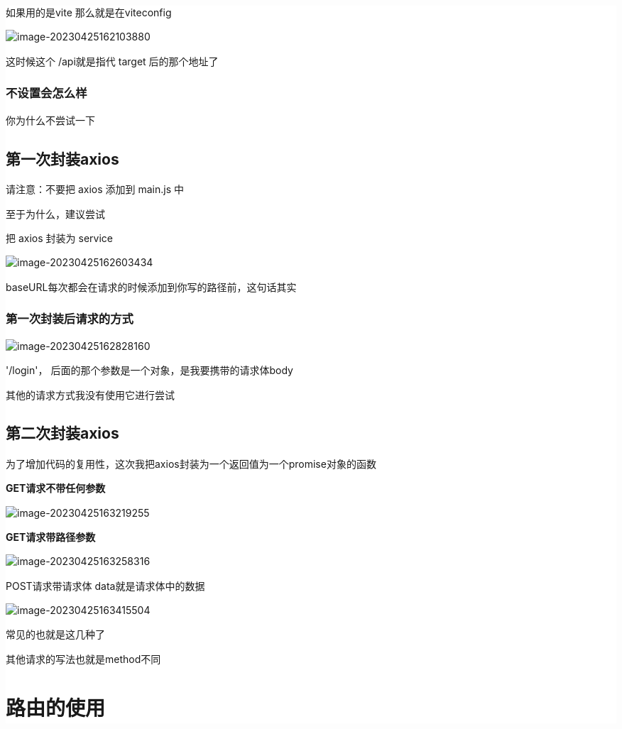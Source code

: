

如果用的是vite  那么就是在viteconfig

![image-20230425162103880](C:\Users\HD\AppData\Roaming\Typora\typora-user-images\image-20230425162103880.png)

这时候这个  /api就是指代 target 后的那个地址了

### 不设置会怎么样

你为什么不尝试一下

## 第一次封装axios

请注意：不要把 axios 添加到 main.js 中

至于为什么，建议尝试

把 axios 封装为 service

![image-20230425162603434](C:\Users\HD\AppData\Roaming\Typora\typora-user-images\image-20230425162603434.png)

baseURL每次都会在请求的时候添加到你写的路径前，这句话其实

### 第一次封装后请求的方式

![image-20230425162828160](C:\Users\HD\AppData\Roaming\Typora\typora-user-images\image-20230425162828160.png)

'/login'， 后面的那个参数是一个对象，是我要携带的请求体body

其他的请求方式我没有使用它进行尝试

## 第二次封装axios

为了增加代码的复用性，这次我把axios封装为一个返回值为一个promise对象的函数

**GET请求不带任何参数**

![image-20230425163219255](C:\Users\HD\AppData\Roaming\Typora\typora-user-images\image-20230425163219255.png)

**GET请求带路径参数**

![image-20230425163258316](C:\Users\HD\AppData\Roaming\Typora\typora-user-images\image-20230425163258316.png)

POST请求带请求体  data就是请求体中的数据

![image-20230425163415504](C:\Users\HD\AppData\Roaming\Typora\typora-user-images\image-20230425163415504.png)

常见的也就是这几种了

其他请求的写法也就是method不同


# 路由的使用
